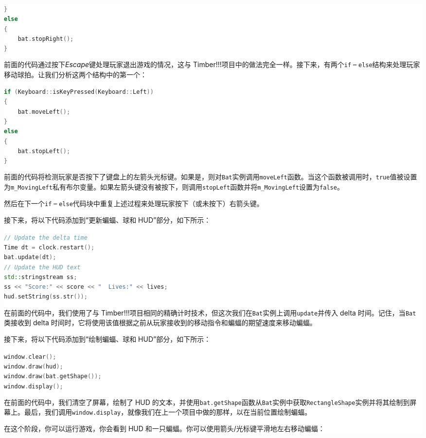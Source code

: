 ```cpp
}
else
{
    bat.stopRight();
}
```

前面的代码通过按下*Escape*键处理玩家退出游戏的情况，这与 Timber!!!项目中的做法完全一样。接下来，有两个`if` – `else`结构来处理玩家移动球拍。让我们分析这两个结构中的第一个：

```cpp
if (Keyboard::isKeyPressed(Keyboard::Left))
{
    bat.moveLeft();
}
else
{
    bat.stopLeft();
}
```

前面的代码将检测玩家是否按下了键盘上的左箭头光标键。如果是，则对`Bat`实例调用`moveLeft`函数。当这个函数被调用时，`true`值被设置为`m_MovingLeft`私有布尔变量。如果左箭头键没有被按下，则调用`stopLeft`函数并将`m_MovingLeft`设置为`false`。

然后在下一个`if` – `else`代码块中重复上述过程来处理玩家按下（或未按下）右箭头键。

接下来，将以下代码添加到“更新蝙蝠、球和 HUD”部分，如下所示：

```cpp
// Update the delta time
Time dt = clock.restart();
bat.update(dt);
// Update the HUD text
std::stringstream ss;
ss << "Score:" << score << "  Lives:" << lives;
hud.setString(ss.str());
```

在前面的代码中，我们使用了与 Timber!!!项目相同的精确计时技术，但这次我们在`Bat`实例上调用`update`并传入 delta 时间。记住，当`Bat`类接收到 delta 时间时，它将使用该值根据之前从玩家接收到的移动指令和蝙蝠的期望速度来移动蝙蝠。

接下来，将以下代码添加到“绘制蝙蝠、球和 HUD”部分，如下所示：

```cpp
window.clear();
window.draw(hud);
window.draw(bat.getShape());
window.display();
```

在前面的代码中，我们清空了屏幕，绘制了 HUD 的文本，并使用`bat.getShape`函数从`Bat`实例中获取`RectangleShape`实例并将其绘制到屏幕上。最后，我们调用`window.display`，就像我们在上一个项目中做的那样，以在当前位置绘制蝙蝠。

在这个阶段，你可以运行游戏，你会看到 HUD 和一只蝙蝠。你可以使用箭头/光标键平滑地左右移动蝙蝠：
